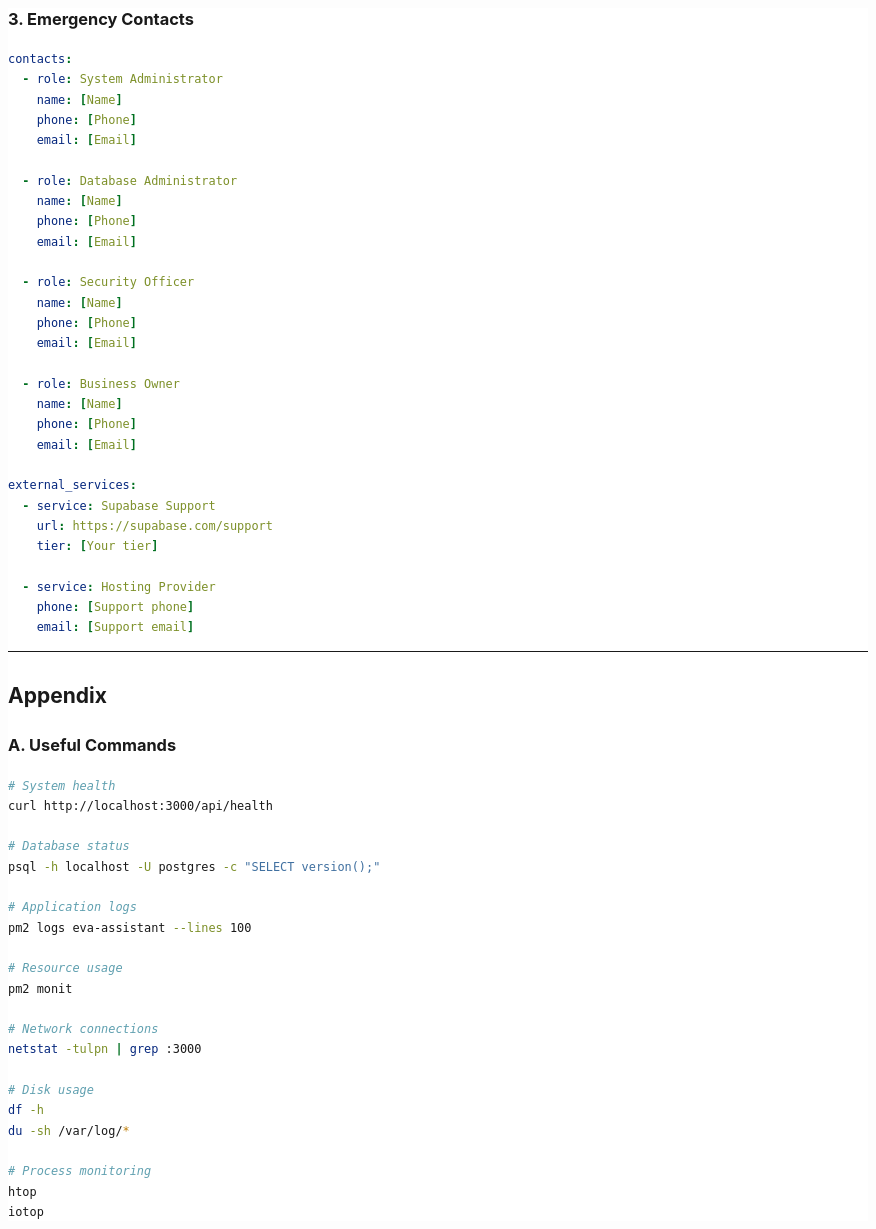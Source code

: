 ### 3. Emergency Contacts

```yaml
contacts:
  - role: System Administrator
    name: [Name]
    phone: [Phone]
    email: [Email]
  
  - role: Database Administrator
    name: [Name]
    phone: [Phone]
    email: [Email]
  
  - role: Security Officer
    name: [Name]
    phone: [Phone]
    email: [Email]
  
  - role: Business Owner
    name: [Name]
    phone: [Phone]
    email: [Email]

external_services:
  - service: Supabase Support
    url: https://supabase.com/support
    tier: [Your tier]
  
  - service: Hosting Provider
    phone: [Support phone]
    email: [Support email]
```

---

## Appendix

### A. Useful Commands

```bash
# System health
curl http://localhost:3000/api/health

# Database status
psql -h localhost -U postgres -c "SELECT version();"

# Application logs
pm2 logs eva-assistant --lines 100

# Resource usage
pm2 monit

# Network connections
netstat -tulpn | grep :3000

# Disk usage
df -h
du -sh /var/log/*

# Process monitoring
htop
iotop

```